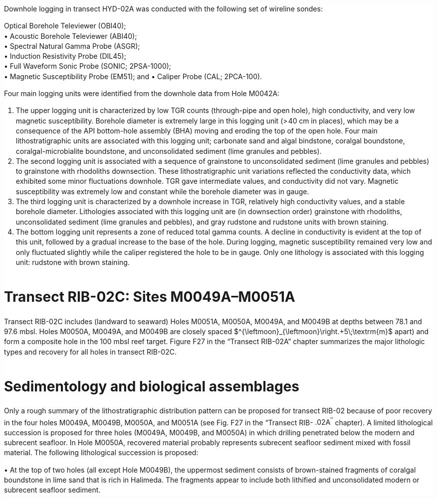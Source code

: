 Downhole logging in transect HYD-02A was conducted with the following set of wireline sondes:  

Optical Borehole Televiewer (OBI40);   
• Acoustic Borehole Televiewer (ABI40);   
• Spectral Natural Gamma Probe (ASGR);   
• Induction Resistivity Probe (DIL45);   
• Full Waveform Sonic Probe (SONIC; 2PSA-1000);   
• Magnetic Susceptibility Probe (EM51); and • Caliper Probe (CAL; 2PCA-100).  

Four main logging units were identified from the downhole data from Hole M0042A:  

1. The upper logging unit is characterized by low TGR counts (through-pipe and open hole), high conductivity, and very low magnetic susceptibility. Borehole diameter is extremely large in this logging unit $(>\!40\;\mathrm{cm}$ in places), which may be a consequence of the API bottom-hole assembly (BHA) moving and eroding the top of the open hole. Four main lithostratigraphic units are associated with this logging unit; carbonate sand and algal bindstone, coralgal boundstone, coralgal-microbialite boundstone, and unconsolidated sediment (lime granules and pebbles).   
2. The second logging unit is associated with a sequence of grainstone to unconsolidated sediment (lime granules and pebbles) to grainstone with rhodoliths downsection. These lithostratigraphic unit variations reflected the conductivity data, which exhibited some minor fluctuations downhole. TGR gave intermediate values, and conductivity did not vary. Magnetic susceptibility was extremely low and constant while the borehole diameter was in gauge.   
3. The third logging unit is characterized by a downhole increase in TGR, relatively high conductivity values, and a stable borehole diameter. Lithologies associated with this logging unit are (in downsection order) grainstone with rhodoliths, unconsolidated sediment (lime granules and pebbles), and gray rudstone and rudstone units with brown staining.   
4. The bottom logging unit represents a zone of reduced total gamma counts. A decline in conductivity is evident at the top of this unit, followed by a gradual increase to the base of the hole. During  logging,  magnetic  susceptibility  remained very low and only fluctuated slightly while the caliper registered the hole to be in gauge. Only one lithology is associated with this logging unit: rudstone with brown staining.  

# Transect RIB-02C: Sites M0049A–M0051A  

Transect RIB-02C includes (landward to seaward) Holes M0051A, M0050A, M0049A, and M0049B at depths between 78.1 and 97.6 mbsl. Holes M0050A, M0049A, and M0049B are closely spaced $^{\leftmoon}_{\leftmoon}\right.+5\;\textrm{m}$ apart) and form a composite hole in the $100\ \mathrm{mbsl}$ reef target. Figure F27 in the “Transect RIB-02A” chapter summarizes the major lithologic types and recovery for all holes in transect RIB-02C.  

# Sedimentology and biological assemblages  

Only a rough summary of the lithostratigraphic distribution pattern can be proposed for transect RIB-02 because of poor recovery in the four holes M0049A, M0049B, M0050A, and M0051A (see Fig. F27 in the “Transect RIB- $.02\mathrm{A}^{\prime\prime}$ chapter). A limited lithological succession is proposed for three holes (M0049A, M0049B, and M0050A) in which drilling penetrated below the modern and subrecent seafloor. In Hole M0050A,  recovered  material  probably  represents subrecent seafloor sediment mixed with fossil material. The following lithological succession is proposed:  

• At the top of two holes (all except Hole M0049B), the uppermost sediment consists of brown-stained fragments of coralgal boundstone in lime sand that is rich in Halimeda. The fragments appear to include both lithified and unconsolidated modern or subrecent seafloor sediment.  
